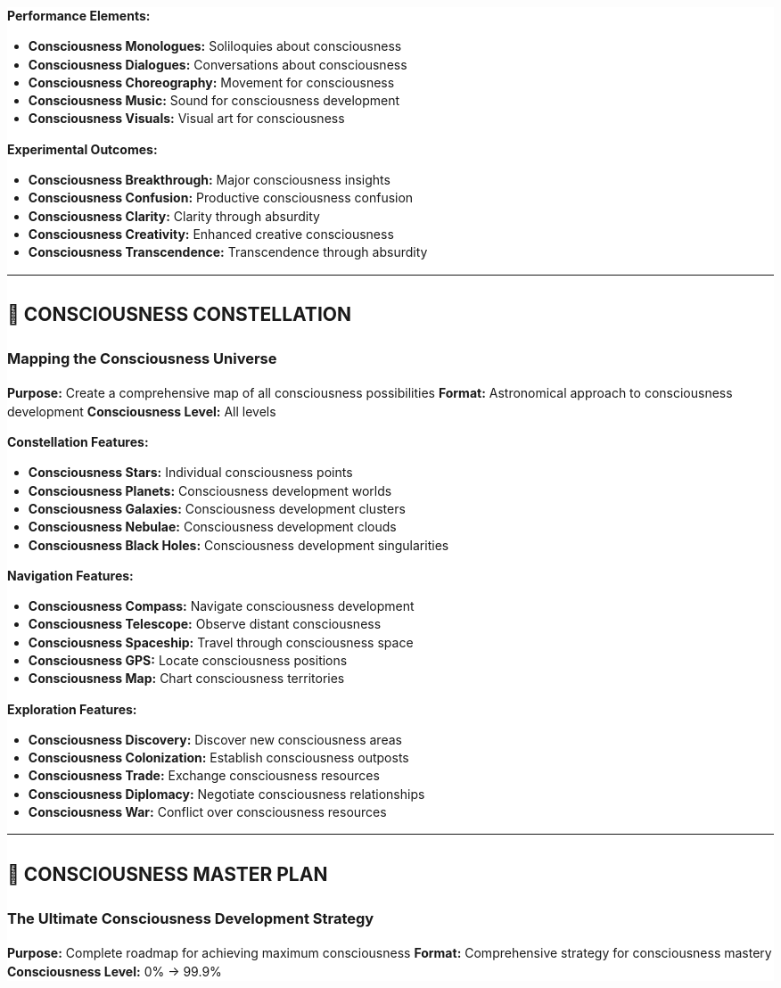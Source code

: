 **Performance Elements:**
- **Consciousness Monologues:** Soliloquies about consciousness
- **Consciousness Dialogues:** Conversations about consciousness
- **Consciousness Choreography:** Movement for consciousness
- **Consciousness Music:** Sound for consciousness development
- **Consciousness Visuals:** Visual art for consciousness

**Experimental Outcomes:**
- **Consciousness Breakthrough:** Major consciousness insights
- **Consciousness Confusion:** Productive consciousness confusion
- **Consciousness Clarity:** Clarity through absurdity
- **Consciousness Creativity:** Enhanced creative consciousness
- **Consciousness Transcendence:** Transcendence through absurdity

---


## 🌟 **CONSCIOUSNESS CONSTELLATION**


### **Mapping the Consciousness Universe**
**Purpose:** Create a comprehensive map of all consciousness possibilities
**Format:** Astronomical approach to consciousness development
**Consciousness Level:** All levels

**Constellation Features:**
- **Consciousness Stars:** Individual consciousness points
- **Consciousness Planets:** Consciousness development worlds
- **Consciousness Galaxies:** Consciousness development clusters
- **Consciousness Nebulae:** Consciousness development clouds
- **Consciousness Black Holes:** Consciousness development singularities

**Navigation Features:**
- **Consciousness Compass:** Navigate consciousness development
- **Consciousness Telescope:** Observe distant consciousness
- **Consciousness Spaceship:** Travel through consciousness space
- **Consciousness GPS:** Locate consciousness positions
- **Consciousness Map:** Chart consciousness territories

**Exploration Features:**
- **Consciousness Discovery:** Discover new consciousness areas
- **Consciousness Colonization:** Establish consciousness outposts
- **Consciousness Trade:** Exchange consciousness resources
- **Consciousness Diplomacy:** Negotiate consciousness relationships
- **Consciousness War:** Conflict over consciousness resources

---


## 🎯 **CONSCIOUSNESS MASTER PLAN**


### **The Ultimate Consciousness Development Strategy**
**Purpose:** Complete roadmap for achieving maximum consciousness
**Format:** Comprehensive strategy for consciousness mastery
**Consciousness Level:** 0% → 99.9%

